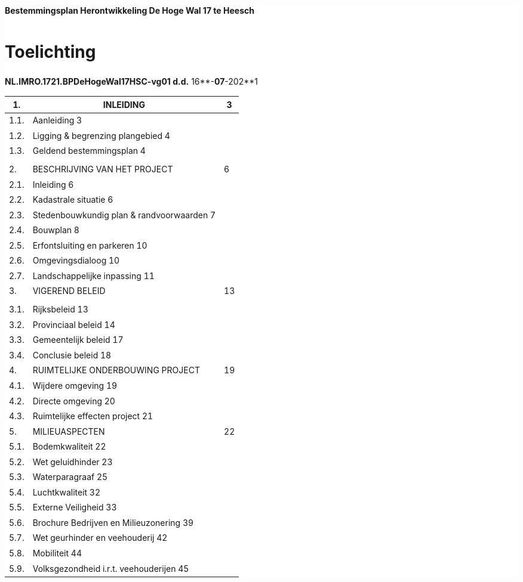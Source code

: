 **Bestemmingsplan Herontwikkeling De Hoge Wal 17 te Heesch**

# **Toelichting**

**NL.IMRO.1721.BPDeHogeWal17HSC-**vg**01 d.d.** 16**-**07**-202**1

| 1.    | INLEIDING                                 | 3  |
|-------|-------------------------------------------|----|
| 1.1.  | Aanleiding  3                             |    |
| 1.2.  | Ligging & begrenzing plangebied  4        |    |
| 1.3.  | Geldend bestemmingsplan 4                 |    |
|       |                                           |    |
| 2.    | BESCHRIJVING VAN HET PROJECT              | 6  |
| 2.1.  | Inleiding  6                              |    |
| 2.2.  | Kadastrale situatie 6                     |    |
| 2.3.  | Stedenbouwkundig plan & randvoorwaarden 7 |    |
| 2.4.  | Bouwplan  8                               |    |
| 2.5.  | Erfontsluiting en parkeren 10             |    |
| 2.6.  | Omgevingsdialoog 10                       |    |
| 2.7.  | Landschappelijke inpassing  11            |    |
| 3.    | VIGEREND BELEID                           | 13 |
|       |                                           |    |
| 3.1.  | Rijksbeleid  13                           |    |
| 3.2.  | Provinciaal beleid 14                     |    |
| 3.3.  | Gemeentelijk beleid  17                   |    |
| 3.4.  | Conclusie beleid 18                       |    |
| 4.    | RUIMTELIJKE ONDERBOUWING PROJECT          | 19 |
| 4.1.  | Wijdere omgeving  19                      |    |
| 4.2.  | Directe omgeving  20                      |    |
| 4.3.  | Ruimtelijke effecten project 21           |    |
| 5.    | MILIEUASPECTEN                            | 22 |
| 5.1.  | Bodemkwaliteit 22                         |    |
| 5.2.  | Wet geluidhinder  23                      |    |
| 5.3.  | Waterparagraaf  25                        |    |
| 5.4.  | Luchtkwaliteit 32                         |    |
| 5.5.  | Externe Veiligheid  33                    |    |
| 5.6.  | Brochure Bedrijven en Milieuzonering  39  |    |
| 5.7.  | Wet geurhinder en veehouderij 42          |    |
| 5.8.  | Mobiliteit  44                            |    |
| 5.9.  | Volksgezondheid i.r.t. veehouderijen  45  |    |